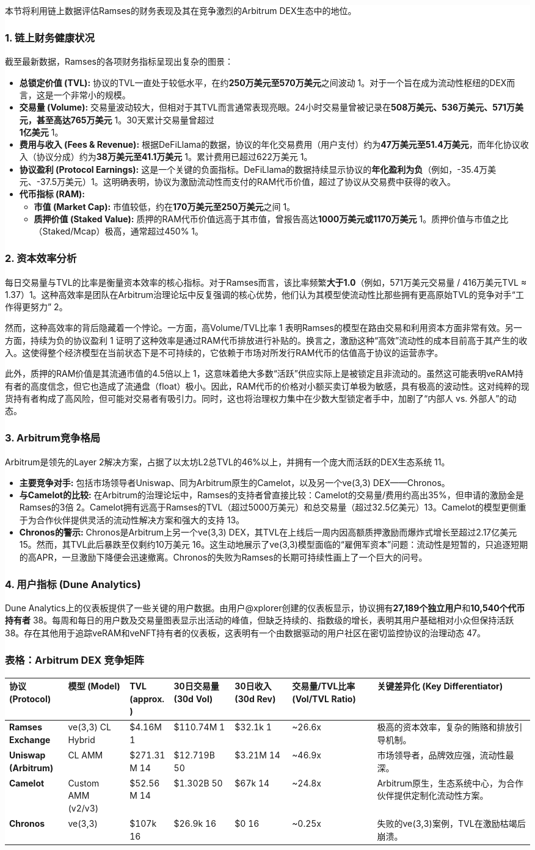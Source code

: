 本节将利用链上数据评估Ramses的财务表现及其在竞争激烈的Arbitrum DEX生态中的地位。

### **1\. 链上财务健康状况**

截至最新数据，Ramses的各项财务指标呈现出复杂的图景：

* **总锁定价值 (TVL):** 协议的TVL一直处于较低水平，在约**250万美元至570万美元**之间波动 1。对于一个旨在成为流动性枢纽的DEX而言，这是一个非常小的规模。  
* **交易量 (Volume):** 交易量波动较大，但相对于其TVL而言通常表现亮眼。24小时交易量曾被记录在**508万美元、536万美元、571万美元，甚至高达765万美元** 1。30天累计交易量曾超过  
  **1亿美元** 1。  
* **费用与收入 (Fees & Revenue):** 根据DeFiLlama的数据，协议的年化交易费用（用户支付）约为**47万美元至51.4万美元**，而年化协议收入（协议分成）约为**38万美元至41.1万美元** 1。累计费用已超过622万美元 1。  
* **协议盈利 (Protocol Earnings):** 这是一个关键的负面指标。DeFiLlama的数据持续显示协议的**年化盈利为负**（例如，-35.4万美元、-37.5万美元）1。这明确表明，协议为激励流动性而支付的RAM代币价值，超过了协议从交易费中获得的收入。  
* **代币指标 (RAM):**  
  * **市值 (Market Cap):** 市值较低，约在**170万美元至250万美元**之间 1。  
  * **质押价值 (Staked Value):** 质押的RAM代币价值远高于其市值，曾报告高达**1000万美元或1170万美元** 1。质押价值与市值之比（Staked/Mcap）极高，通常超过450% 1。

### **2\. 资本效率分析**

每日交易量与TVL的比率是衡量资本效率的核心指标。对于Ramses而言，该比率频繁**大于1.0**（例如，571万美元交易量 / 416万美元TVL ≈ 1.37）1。这种高效率是团队在Arbitrum治理论坛中反复强调的核心优势，他们认为其模型使流动性比那些拥有更高原始TVL的竞争对手“工作得更努力” 2。

然而，这种高效率的背后隐藏着一个悖论。一方面，高Volume/TVL比率 1 表明Ramses的模型在路由交易和利用资本方面非常有效。另一方面，持续为负的协议盈利 1 证明了这种效率是通过RAM代币排放进行补贴的。换言之，激励这种“高效”流动性的成本目前高于其产生的收入。这使得整个经济模型在当前状态下是不可持续的，它依赖于市场对所发行RAM代币的估值高于协议的运营赤字。

此外，质押的RAM价值是其流通市值的4.5倍以上 1，这意味着绝大多数“活跃”供应实际上是被锁定且非流动的。虽然这可能表明veRAM持有者的高度信念，但它也造成了流通盘（float）极小。因此，RAM代币的价格对小额买卖订单极为敏感，具有极高的波动性。这对纯粹的现货持有者构成了高风险，但可能对交易者有吸引力。同时，这也将治理权力集中在少数大型锁定者手中，加剧了“内部人 vs. 外部人”的动态。

### **3\. Arbitrum竞争格局**

Arbitrum是领先的Layer 2解决方案，占据了以太坊L2总TVL的46%以上，并拥有一个庞大而活跃的DEX生态系统 11。

* **主要竞争对手:** 包括市场领导者Uniswap、同为Arbitrum原生的Camelot，以及另一个ve(3,3) DEX——Chronos。  
* **与Camelot的比较:** 在Arbitrum的治理论坛中，Ramses的支持者曾直接比较：Camelot的交易量/费用约高出35%，但申请的激励金是Ramses的3倍 2。Camelot拥有远高于Ramses的TVL（超过5000万美元）和总交易量（超过32.5亿美元）13。Camelot的模型更侧重于为合作伙伴提供灵活的流动性解决方案和强大的支持 13。  
* **Chronos的警示:** Chronos是Arbitrum上另一个ve(3,3) DEX，其TVL在上线后一周内因高额质押激励而爆炸式增长至超过2.17亿美元 15。然而，其TVL此后暴跌至仅剩约10万美元 16。这生动地展示了ve(3,3)模型面临的“雇佣军资本”问题：流动性是短暂的，只追逐短期的高APR，一旦激励下降便会迅速撤离。Chronos的失败为Ramses的长期可持续性画上了一个巨大的问号。

### **4\. 用户指标 (Dune Analytics)**

Dune Analytics上的仪表板提供了一些关键的用户数据。由用户@xplorer创建的仪表板显示，协议拥有**27,189个独立用户**和**10,540个代币持有者** 38。每周和每日的用户数及交易量图表显示出活动的峰值，但缺乏持续的、指数级的增长，表明其用户基础相对小众但保持活跃 38。存在其他用于追踪veRAM和veNFT持有者的仪表板，这表明有一个由数据驱动的用户社区在密切监控协议的治理动态 47。

### **表格：Arbitrum DEX 竞争矩阵**

| 协议 (Protocol) | 模型 (Model) | TVL (approx.) | 30日交易量 (30d Vol) | 30日收入 (30d Rev) | 交易量/TVL比率 (Vol/TVL Ratio) | 关键差异化 (Key Differentiator) |
| :---- | :---- | :---- | :---- | :---- | :---- | :---- |
| **Ramses Exchange** | ve(3,3) CL Hybrid | $4.16M 1 | $110.74M 1 | $32.1k 1 | \~26.6x | 极高的资本效率，复杂的贿赂和排放引导机制。 |
| **Uniswap (Arbitrum)** | CL AMM | $271.31M 14 | $12.719B 50 | $3.21M 14 | \~46.9x | 市场领导者，品牌效应强，流动性最深。 |
| **Camelot** | Custom AMM (v2/v3) | $52.56M 14 | $1.302B 50 | $67k 14 | \~24.8x | Arbitrum原生，生态系统中心，为合作伙伴提供定制化流动性方案。 |
| **Chronos** | ve(3,3) | $107k 16 | $26.9k 16 | $0 16 | \~0.25x | 失败的ve(3,3)案例，TVL在激励枯竭后崩溃。 |
